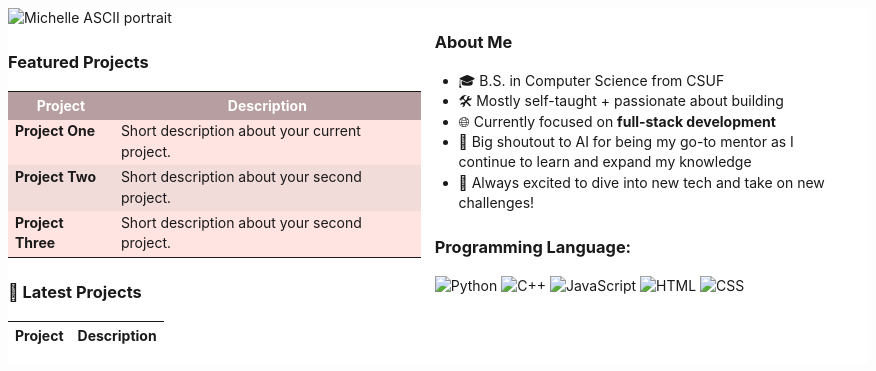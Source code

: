 
<div style="display: inline-block; width: 48%; vertical-align: top; padding-right: 10px;">
 <img src="me.svg" width="350" height="550" alt="Michelle ASCII portrait"/>

 <h3>Featured Projects</h3>
 <table style="border-collapse: collapse; width: 100%; background-color: #f8f9fa;">
  <tr style="background-color: #b79ea1; color: white;">
   <th>Project</th>
   <th>Description</th>
  </tr>
  <tr style="background-color: #ffe4e1;">
   <td><strong>Project One</strong></td>
   <td>Short description about your current project.</td>
  </tr>
  <tr style="background-color: #f1dcda;">
   <td><strong>Project Two</strong></td>
   <td>Short description about your second project.</td>
  </tr>
  <tr style="background-color: #ffe4e1;">
   <td><strong>Project Three</strong></td>
   <td>Short description about your second project.</td>
  </tr>
 </table>

 <h3>🚀 Latest Projects</h3>
 
 
 | Project | Description |
 | ------- | ----------- |
 

</div>


<div style="display: inline-block; width: 48%; vertical-align: top;">
  <h3>About Me</h3>
  <ul>
    <li>🎓 B.S. in Computer Science from CSUF</li>
    <li>🛠 Mostly self-taught + passionate about building</li>
    <li>🌐 Currently focused on <strong>full-stack development</strong></li>
    <li>🤖 Big shoutout to AI for being my go-to mentor as I continue to learn and expand my knowledge</li>
    <li>🫡 Always excited to dive into new tech and take on new challenges!</li>
  </ul>

  ### Programming Language:
  <p align="left">
    <img src="https://cdn.jsdelivr.net/gh/devicons/devicon@latest/icons/python/python-original.svg" alt="Python" width="40" height="40" />
    <img src="https://cdn.jsdelivr.net/gh/devicons/devicon@latest/icons/cplusplus/cplusplus-original.svg" alt="C++" width="40" height="40" />
    <img src="https://cdn.jsdelivr.net/gh/devicons/devicon@latest/icons/javascript/javascript-original.svg" alt="JavaScript" width="40" height="40" />
    <img src="https://cdn.jsdelivr.net/gh/devicons/devicon@latest/icons/html5/html5-original.svg" alt="HTML" width="40" height="40" />
    <img src="https://cdn.jsdelivr.net/gh/devicons/devicon@latest/icons/css3/css3-original.svg" alt="CSS" width="40" height="40" />
  </p>
